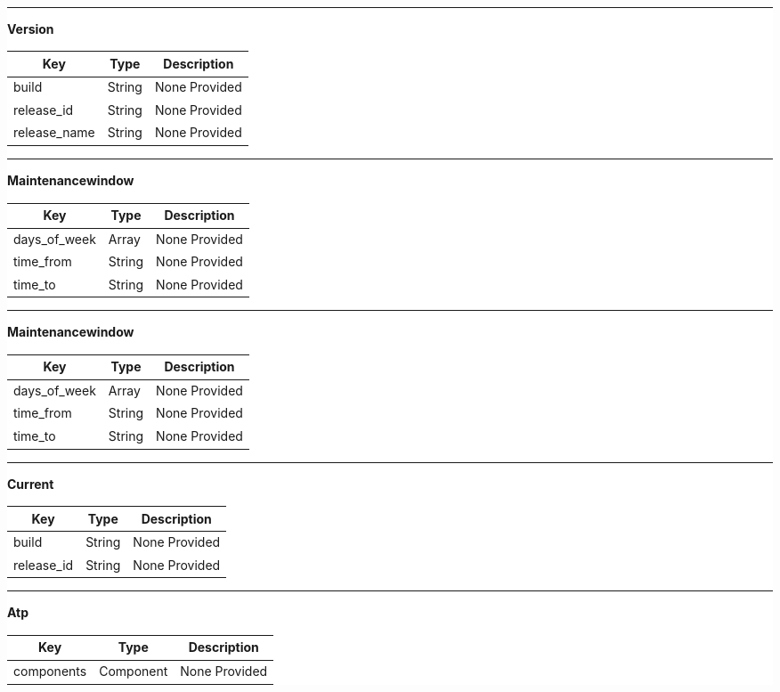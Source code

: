 ***

**Version**[**​**](http://localhost:3000/docs/integrations/Security/security-acronis-integration#version)

| Key           | Type   | Description   |
| ------------- | ------ | ------------- |
| build         | String | None Provided |
| release\_id   | String | None Provided |
| release\_name | String | None Provided |

***

**Maintenancewindow**[**​**](http://localhost:3000/docs/integrations/Security/security-acronis-integration#maintenancewindow)

| Key            | Type   | Description   |
| -------------- | ------ | ------------- |
| days\_of\_week | Array  | None Provided |
| time\_from     | String | None Provided |
| time\_to       | String | None Provided |

***

**Maintenancewindow**[**​**](http://localhost:3000/docs/integrations/Security/security-acronis-integration#maintenancewindow-1)

| Key            | Type   | Description   |
| -------------- | ------ | ------------- |
| days\_of\_week | Array  | None Provided |
| time\_from     | String | None Provided |
| time\_to       | String | None Provided |

***

**Current**[**​**](http://localhost:3000/docs/integrations/Security/security-acronis-integration#current)

| Key         | Type   | Description   |
| ----------- | ------ | ------------- |
| build       | String | None Provided |
| release\_id | String | None Provided |

***

**Atp**[**​**](http://localhost:3000/docs/integrations/Security/security-acronis-integration#atp)

| Key        | Type      | Description   |
| ---------- | --------- | ------------- |
| components | Component | None Provided |

